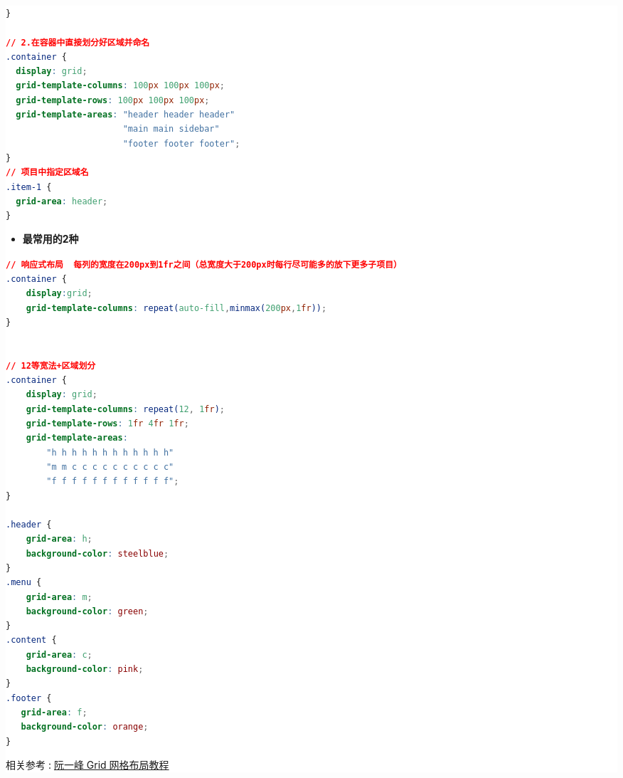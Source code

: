 ```css
}

// 2.在容器中直接划分好区域并命名
.container {
  display: grid;
  grid-template-columns: 100px 100px 100px;
  grid-template-rows: 100px 100px 100px;
  grid-template-areas: "header header header"
                       "main main sidebar"
                       "footer footer footer";
}
// 项目中指定区域名
.item-1 {
  grid-area: header;
}
```
- **最常用的2种**
```css
// 响应式布局  每列的宽度在200px到1fr之间（总宽度大于200px时每行尽可能多的放下更多子项目）
.container {
    display:grid;
    grid-template-columns: repeat(auto-fill,minmax(200px,1fr));
}


// 12等宽法+区域划分
.container {
    display: grid;    
    grid-template-columns: repeat(12, 1fr);
    grid-template-rows: 1fr 4fr 1fr;
    grid-template-areas:
        "h h h h h h h h h h h h"
        "m m c c c c c c c c c c"
        "f f f f f f f f f f f f";
}

.header {
    grid-area: h;
    background-color: steelblue;
}
.menu {
    grid-area: m;
    background-color: green;
}
.content {
    grid-area: c;
    background-color: pink;
}
.footer {
   grid-area: f;
   background-color: orange;
}
```



相关参考 :      [阮一峰  Grid 网格布局教程](http://www.ruanyifeng.com/blog/2019/03/grid-layout-tutorial.html)

